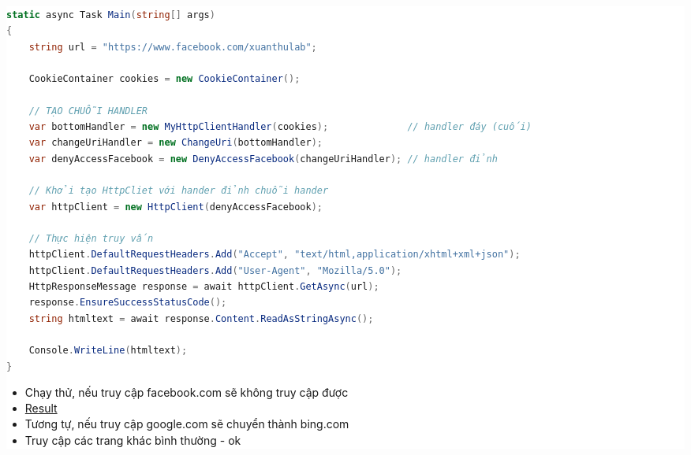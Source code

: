 ```csharp
static async Task Main(string[] args)
{
    string url = "https://www.facebook.com/xuanthulab";

    CookieContainer cookies = new CookieContainer();

    // TẠO CHUỖI HANDLER
    var bottomHandler = new MyHttpClientHandler(cookies);              // handler đáy (cuối)
    var changeUriHandler = new ChangeUri(bottomHandler);
    var denyAccessFacebook = new DenyAccessFacebook(changeUriHandler); // handler đỉnh

    // Khởi tạo HttpCliet với hander đỉnh chuỗi hander
    var httpClient = new HttpClient(denyAccessFacebook);

    // Thực hiện truy vấn
    httpClient.DefaultRequestHeaders.Add("Accept", "text/html,application/xhtml+xml+json");
    httpClient.DefaultRequestHeaders.Add("User-Agent", "Mozilla/5.0");
    HttpResponseMessage response = await httpClient.GetAsync(url);
    response.EnsureSuccessStatusCode();
    string htmltext = await response.Content.ReadAsStringAsync();

    Console.WriteLine(htmltext);
}
```

- Chạy thử, nếu truy cập facebook.com sẽ không truy cập được
- [Result](https://raw.githubusercontent.com/xuanthulabnet/learn-cs-netcore/master/imgs/cs029.png)
- Tương tự, nếu truy cập google.com sẽ chuyển thành bing.com
- Truy cập các trang khác bình thường - ok
